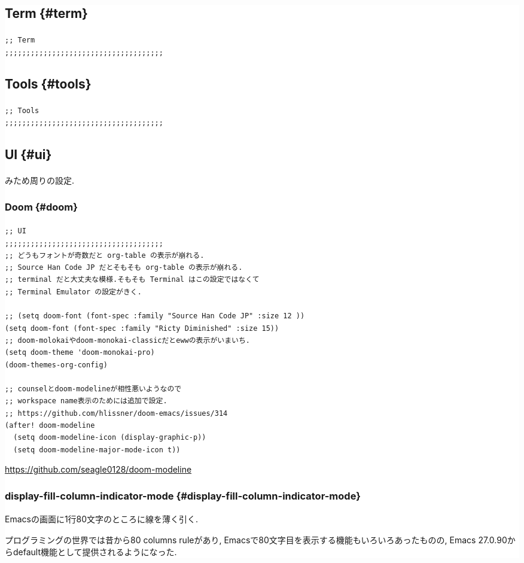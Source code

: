 
## Term {#term}

```emacs-lisp
;; Term
;;;;;;;;;;;;;;;;;;;;;;;;;;;;;;;;;;;;;
```


## Tools {#tools}

```emacs-lisp
;; Tools
;;;;;;;;;;;;;;;;;;;;;;;;;;;;;;;;;;;;;
```


## UI {#ui}

みため周りの設定.


### Doom {#doom}

```emacs-lisp
;; UI
;;;;;;;;;;;;;;;;;;;;;;;;;;;;;;;;;;;;;
;; どうもフォントが奇数だと org-table の表示が崩れる.
;; Source Han Code JP だとそもそも org-table の表示が崩れる.
;; terminal だと大丈夫な模様.そもそも Terminal はこの設定ではなくて
;; Terminal Emulator の設定がきく.

;; (setq doom-font (font-spec :family "Source Han Code JP" :size 12 ))
(setq doom-font (font-spec :family "Ricty Diminished" :size 15))
;; doom-molokaiやdoom-monokai-classicだとewwの表示がいまいち.
(setq doom-theme 'doom-monokai-pro)
(doom-themes-org-config)

;; counselとdoom-modelineが相性悪いようなので
;; workspace name表示のためには追加で設定.
;; https://github.com/hlissner/doom-emacs/issues/314
(after! doom-modeline
  (setq doom-modeline-icon (display-graphic-p))
  (setq doom-modeline-major-mode-icon t))
```

<https://github.com/seagle0128/doom-modeline>


### display-fill-column-indicator-mode {#display-fill-column-indicator-mode}

Emacsの画面に1行80文字のところに線を薄く引く.

プログラミングの世界では昔から80 columns ruleがあり,
Emacsで80文字目を表示する機能もいろいろあったものの,
Emacs 27.0.90からdefault機能として提供されるようになった.
